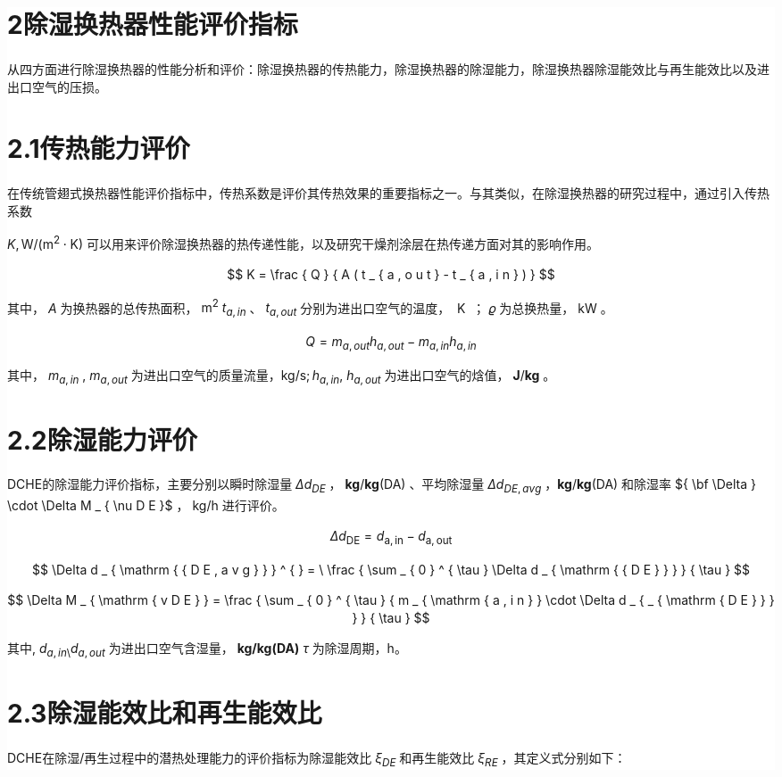 # 2除湿换热器性能评价指标

从四方面进行除湿换热器的性能分析和评价：除湿换热器的传热能力，除湿换热器的除湿能力，除湿换热器除湿能效比与再生能效比以及进出口空气的压损。

# 2.1传热能力评价

在传统管翅式换热器性能评价指标中，传热系数是评价其传热效果的重要指标之一。与其类似，在除湿换热器的研究过程中，通过引入传热系数

$K , \mathrm { W / ( m } ^ { 2 } { \cdot } \mathrm { K } )$ 可以用来评价除湿换热器的热传递性能，以及研究干燥剂涂层在热传递方面对其的影响作用。

$$
K = \frac { Q } { A ( t _ { a , o u t } - t _ { a , i n } ) }
$$

其中， $A$ 为换热器的总传热面积， ${ \mathrm { m } } ^ { 2 }$ $t _ { a , i n }$ 、 $t _ { a , o u t }$ 分别为进出口空气的温度， $\mathrm { ~ K ~ }$ ； $\varrho$ 为总换热量， $\mathrm { k W }$ 。

$$
Q = m _ { a , o u t } h _ { a , o u t } - m _ { a , i n } h _ { a , i n }
$$

其中， $m _ { a , i n } \mathrm { ~ , ~ } m _ { a , o u t }$ 为进出口空气的质量流量，$\mathrm { k g / s } ; h _ { a , i n } , \ h _ { a , o u t }$ 为进出口空气的焓值， $\mathbf { J } / \mathbf { k g }$ 。

# 2.2除湿能力评价

DCHE的除湿能力评价指标，主要分别以瞬时除湿量 $\Delta d _ { D E }$ ， $\mathbf { k g } / \mathbf { k g } ( \mathrm { D A } )$ 、平均除湿量 $\Delta d _ { D E , a \nu g }$ ，$\mathbf { k g } / \mathbf { k g } ( \mathrm { D A } )$ 和除湿率 ${ \bf \Delta } \cdot \Delta M _ { \nu D E }$ ， $\boldsymbol { \mathrm { k g / h } }$ 进行评价。

$$
\Delta d _ { \mathrm { { D E } } } = d _ { \mathrm { { a , i n } } } - d _ { \mathrm { { a , o u t } } }
$$

$$
\Delta d _ { \mathrm { { D E , a v g } } } ^ { } = \ \frac { \sum _ { 0 } ^ { \tau } \Delta d _ { \mathrm { { D E } } } } { \tau }
$$

$$
\Delta M _ { \mathrm { v D E } } = \frac { \sum _ { 0 } ^ { \tau } { m _ { \mathrm { a , i n } } \cdot \Delta d _ { _ { \mathrm { D E } } } } } { \tau }
$$

其中, $d _ { a , i n \setminus } d _ { a , o u t }$ 为进出口空气含湿量， $\mathbf { k g / k g ( D A ) }$ $\tau$ 为除湿周期，h。

# 2.3除湿能效比和再生能效比

DCHE在除湿/再生过程中的潜热处理能力的评价指标为除湿能效比 $\xi _ { D E }$ 和再生能效比 $\xi _ { R E }$ ，其定义式分别如下：
